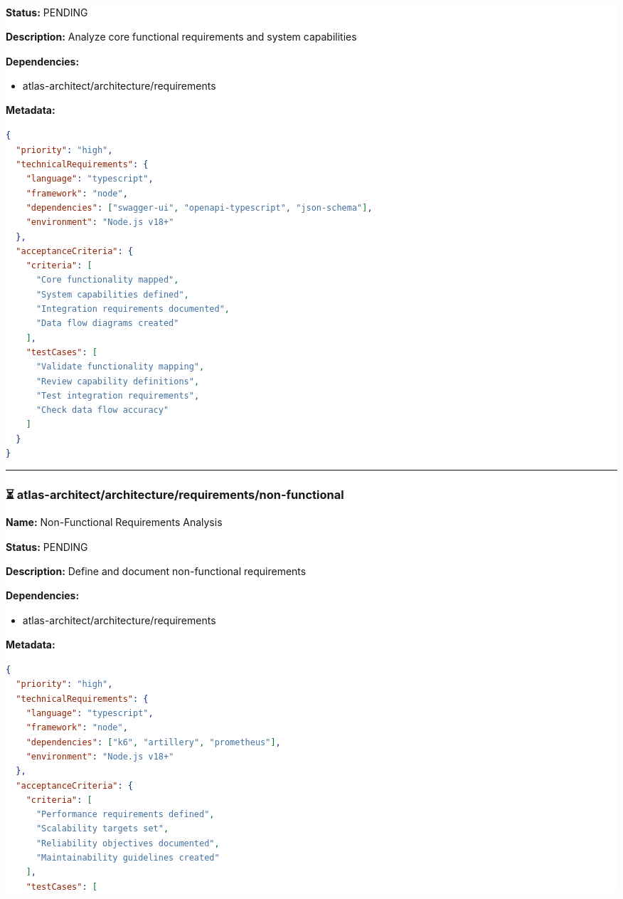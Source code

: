 **Status:** PENDING

**Description:** Analyze core functional requirements and system capabilities

**Dependencies:**

- atlas-architect/architecture/requirements

**Metadata:**

```json
{
  "priority": "high",
  "technicalRequirements": {
    "language": "typescript",
    "framework": "node",
    "dependencies": ["swagger-ui", "openapi-typescript", "json-schema"],
    "environment": "Node.js v18+"
  },
  "acceptanceCriteria": {
    "criteria": [
      "Core functionality mapped",
      "System capabilities defined",
      "Integration requirements documented",
      "Data flow diagrams created"
    ],
    "testCases": [
      "Validate functionality mapping",
      "Review capability definitions",
      "Test integration requirements",
      "Check data flow accuracy"
    ]
  }
}
```

---

### ⏳ atlas-architect/architecture/requirements/non-functional

**Name:** Non-Functional Requirements Analysis

**Status:** PENDING

**Description:** Define and document non-functional requirements

**Dependencies:**

- atlas-architect/architecture/requirements

**Metadata:**

```json
{
  "priority": "high",
  "technicalRequirements": {
    "language": "typescript",
    "framework": "node",
    "dependencies": ["k6", "artillery", "prometheus"],
    "environment": "Node.js v18+"
  },
  "acceptanceCriteria": {
    "criteria": [
      "Performance requirements defined",
      "Scalability targets set",
      "Reliability objectives documented",
      "Maintainability guidelines created"
    ],
    "testCases": [
```